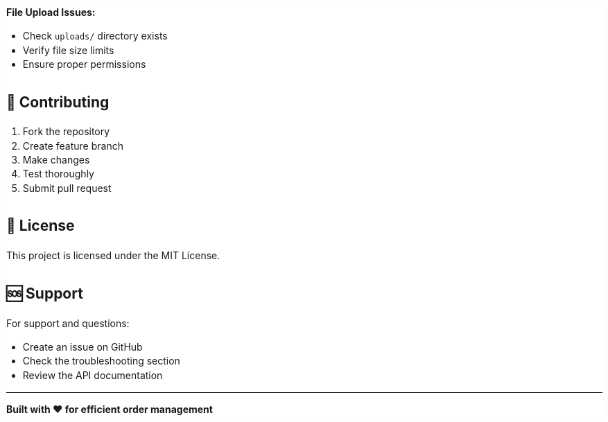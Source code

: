 **File Upload Issues:**
- Check `uploads/` directory exists
- Verify file size limits
- Ensure proper permissions

## 🤝 Contributing

1. Fork the repository
2. Create feature branch
3. Make changes
4. Test thoroughly
5. Submit pull request

## 📄 License

This project is licensed under the MIT License.

## 🆘 Support

For support and questions:
- Create an issue on GitHub
- Check the troubleshooting section
- Review the API documentation

---

**Built with ❤️ for efficient order management**
